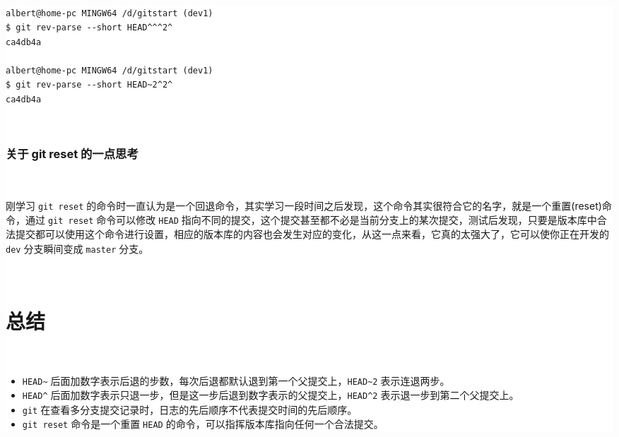 

```
albert@home-pc MINGW64 /d/gitstart (dev1)
$ git rev-parse --short HEAD^^^2^
ca4db4a

albert@home-pc MINGW64 /d/gitstart (dev1)
$ git rev-parse --short HEAD~2^2^
ca4db4a
```

‌

### **关于 git reset 的一点思考**

‌

刚学习 `git reset` 的命令时一直认为是一个回退命令，其实学习一段时间之后发现，这个命令其实很符合它的名字，就是一个重置(reset)命令，通过 `git reset` 命令可以修改 `HEAD` 指向不同的提交，这个提交甚至都不必是当前分支上的某次提交，测试后发现，只要是版本库中合法提交都可以使用这个命令进行设置，相应的版本库的内容也会发生对应的变化，从这一点来看，它真的太强大了，它可以使你正在开发的 `dev` 分支瞬间变成 `master` 分支。

‌

# **总结**

‌

- `HEAD~` 后面加数字表示后退的步数，每次后退都默认退到第一个父提交上，`HEAD~2` 表示连退两步。
- `HEAD^` 后面加数字表示只退一步，但是这一步后退到数字表示的父提交上，`HEAD^2` 表示退一步到第二个父提交上。
- `git` 在查看多分支提交记录时，日志的先后顺序不代表提交时间的先后顺序。
- `git reset` 命令是一个重置 `HEAD` 的命令，可以指挥版本库指向任何一个合法提交。
